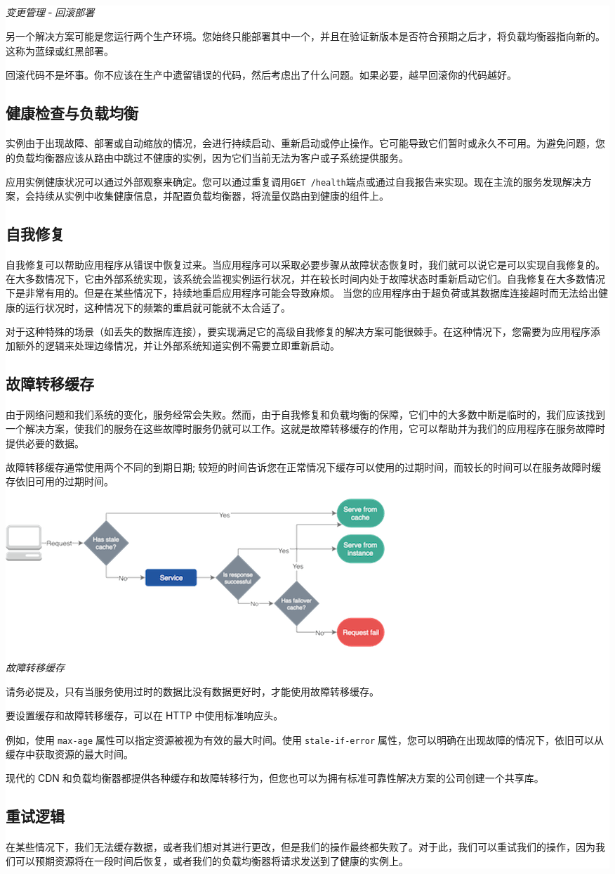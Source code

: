 *变更管理 - 回滚部署*

另一个解决方案可能是您运行两个生产环境。您始终只能部署其中一个，并且在验证新版本是否符合预期之后才，将负载均衡器指向新的。这称为蓝绿或红黑部署。

回滚代码不是坏事。你不应该在生产中遗留错误的代码，然后考虑出了什么问题。如果必要，越早回滚你的代码越好。

## 健康检查与负载均衡

实例由于出现故障、部署或自动缩放的情况，会进行持续启动、重新启动或停止操作。它可能导致它们暂时或永久不可用。为避免问题，您的负载均衡器应该从路由中跳过不健康的实例，因为它们当前无法为客户或子系统提供服务。

应用实例健康状况可以通过外部观察来确定。您可以通过重复调用```GET /health```端点或通过自我报告来实现。现在主流的服务发现解决方案，会持续从实例中收集健康信息，并配置负载均衡器，将流量仅路由到健康的组件上。

## 自我修复

自我修复可以帮助应用程序从错误中恢复过来。当应用程序可以采取必要步骤从故障状态恢复时，我们就可以说它是可以实现自我修复的。在大多数情况下，它由外部系统实现，该系统会监视实例运行状况，并在较长时间内处于故障状态时重新启动它们。自我修复在大多数情况下是非常有用的。但是在某些情况下，持续地重启应用程序可能会导致麻烦。 当您的应用程序由于超负荷或其数据库连接超时而无法给出健康的运行状况时，这种情况下的频繁的重启就可能就不太合适了。

对于这种特殊的场景（如丢失的数据库连接），要实现满足它的高级自我修复的解决方案可能很棘手。在这种情况下，您需要为应用程序添加额外的逻辑来处理边缘情况，并让外部系统知道实例不需要立即重新启动。

## 故障转移缓存

由于网络问题和我们系统的变化，服务经常会失败。然而，由于自我修复和负载均衡的保障，它们中的大多数中断是临时的，我们应该找到一个解决方案，使我们的服务在这些故障时服务仍就可以工作。这就是故障转移缓存的作用，它可以帮助并为我们的应用程序在服务故障时提供必要的数据。

故障转移缓存通常使用两个不同的到期日期; 较短的时间告诉您在正常情况下缓存可以使用的过期时间，而较长的时间可以在服务故障时缓存依旧可用的过期时间。

![](assets/microservice-for-failure-04.png)

*故障转移缓存*

请务必提及，只有当服务使用过时的数据比没有数据更好时，才能使用故障转移缓存。

要设置缓存和故障转移缓存，可以在 HTTP 中使用标准响应头。

例如，使用 ```max-age``` 属性可以指定资源被视为有效的最大时间。使用 ```stale-if-error``` 属性，您可以明确在出现故障的情况下，依旧可以从缓存中获取资源的最大时间。

现代的 CDN 和负载均衡器都提供各种缓存和故障转移行为，但您也可以为拥有标准可靠性解决方案的公司创建一个共享库。

## 重试逻辑

在某些情况下，我们无法缓存数据，或者我们想对其进行更改，但是我们的操作最终都失败了。对于此，我们可以重试我们的操作，因为我们可以预期资源将在一段时间后恢复，或者我们的负载均衡器将请求发送到了健康的实例上。
